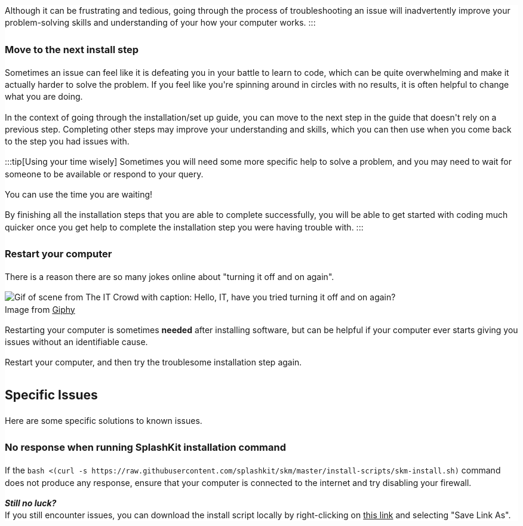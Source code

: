 Although it can be frustrating and tedious, going through the process of troubleshooting an issue will inadvertently improve your problem-solving skills and understanding of your how your computer works.
:::

### Move to the next install step

Sometimes an issue can feel like it is defeating you in your battle to learn to code, which can be quite overwhelming and make it actually harder to solve the problem.
If you feel like you're spinning around in circles with no results, it is often helpful to change what you are doing.




In the context of going through the installation/set up guide, you can move to the next step in the guide that doesn't rely on a previous step.
Completing other steps may improve your understanding and skills, which you can then use when you come back to the step you had issues with.

:::tip[Using your time wisely]
Sometimes you will need some more specific help to solve a problem, and you may need to wait for someone to be available or respond to your query.

You can use the time you are waiting!

By finishing all the installation steps that you are able to complete successfully, you will be able to get started with coding much quicker once you get help to complete the installation step you were having trouble with.
:::

### Restart your computer

There is a reason there are so many jokes online about "turning it off and on again".

<img src="https://media1.giphy.com/media/v1.Y2lkPTc5MGI3NjExYnZjOXEzN3ltbWVhMTQzbDI1amZsZjB1ZDk3OThnYTk4dThscnZvdyZlcD12MV9pbnRlcm5hbF9naWZfYnlfaWQmY3Q9Zw/DUtVdGeIU8lmo/giphy.gif" alt="Gif of scene from The IT Crowd with caption: Hello, IT, have you tried turning it off and on again?"/>
<div class="caption">Image from <a href="https://giphy.com/embed/DUtVdGeIU8lmo">Giphy</a></div>

Restarting your computer is sometimes **needed** after installing software, but can be helpful if your computer ever starts giving you issues without an identifiable cause.

Restart your computer, and then try the troublesome installation step again.

## Specific Issues

Here are some specific solutions to known issues.

### No response when running SplashKit installation command

If the `bash <(curl -s https://raw.githubusercontent.com/splashkit/skm/master/install-scripts/skm-install.sh)` command does not produce any response, ensure that your computer is connected to the internet and try disabling your firewall.

***Still no luck?***  
If you still encounter issues, you can download the install script locally by right-clicking on [this link](https://raw.githubusercontent.com/splashkit/skm/master/install-scripts/skm-install.sh) and selecting "Save Link As".
